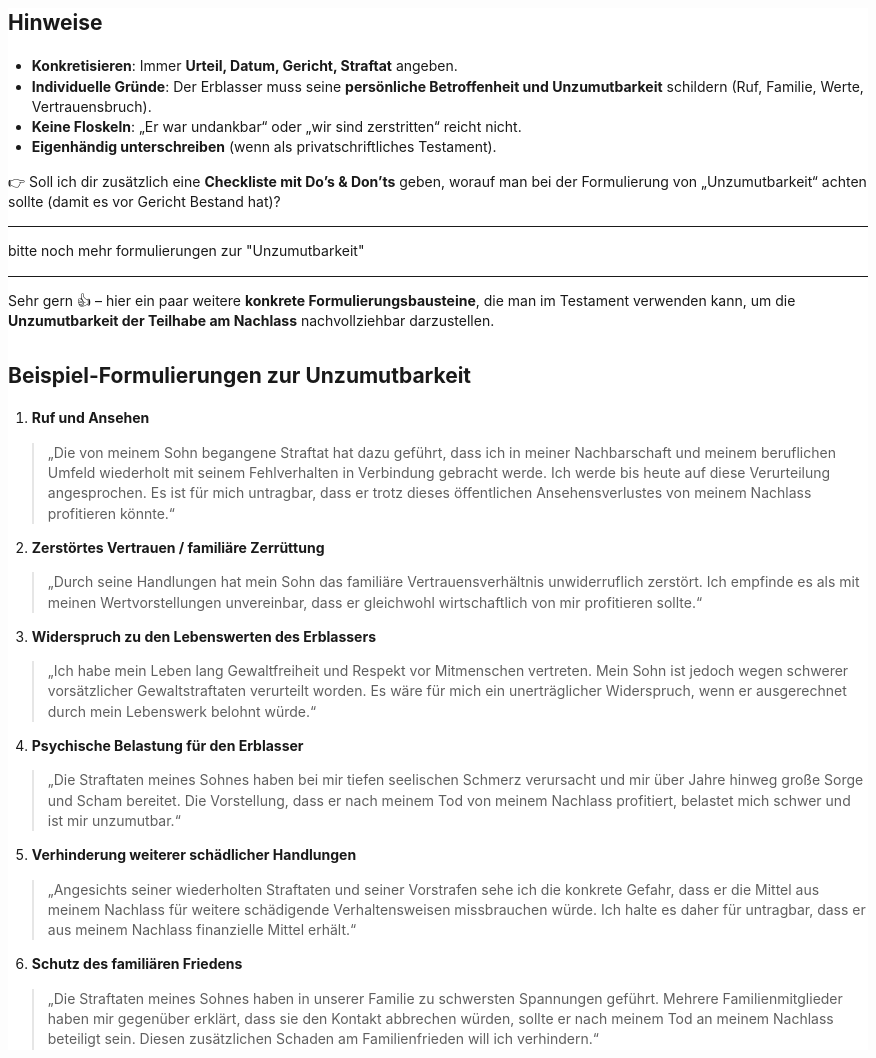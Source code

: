 ## Hinweise

* **Konkretisieren**: Immer **Urteil, Datum, Gericht, Straftat** angeben.
* **Individuelle Gründe**: Der Erblasser muss seine **persönliche Betroffenheit und Unzumutbarkeit** schildern (Ruf, Familie, Werte, Vertrauensbruch).
* **Keine Floskeln**: „Er war undankbar“ oder „wir sind zerstritten“ reicht nicht.
* **Eigenhändig unterschreiben** (wenn als privatschriftliches Testament).

👉 Soll ich dir zusätzlich eine **Checkliste mit Do’s & Don’ts** geben, worauf man bei der Formulierung von „Unzumutbarkeit“ achten sollte (damit es vor Gericht Bestand hat)?

---

bitte noch mehr formulierungen zur "Unzumutbarkeit"

---

Sehr gern 👍 – hier ein paar weitere **konkrete Formulierungsbausteine**, die man im Testament verwenden kann, um die **Unzumutbarkeit der Teilhabe am Nachlass** nachvollziehbar darzustellen.

## Beispiel-Formulierungen zur **Unzumutbarkeit**

1. **Ruf und Ansehen**

> „Die von meinem Sohn begangene Straftat hat dazu geführt, dass ich in meiner Nachbarschaft und meinem beruflichen Umfeld wiederholt mit seinem Fehlverhalten in Verbindung gebracht werde. Ich werde bis heute auf diese Verurteilung angesprochen. Es ist für mich untragbar, dass er trotz dieses öffentlichen Ansehensverlustes von meinem Nachlass profitieren könnte.“

2. **Zerstörtes Vertrauen / familiäre Zerrüttung**

> „Durch seine Handlungen hat mein Sohn das familiäre Vertrauensverhältnis unwiderruflich zerstört. Ich empfinde es als mit meinen Wertvorstellungen unvereinbar, dass er gleichwohl wirtschaftlich von mir profitieren sollte.“

3. **Widerspruch zu den Lebenswerten des Erblassers**

> „Ich habe mein Leben lang Gewaltfreiheit und Respekt vor Mitmenschen vertreten. Mein Sohn ist jedoch wegen schwerer vorsätzlicher Gewaltstraftaten verurteilt worden. Es wäre für mich ein unerträglicher Widerspruch, wenn er ausgerechnet durch mein Lebenswerk belohnt würde.“

4. **Psychische Belastung für den Erblasser**

> „Die Straftaten meines Sohnes haben bei mir tiefen seelischen Schmerz verursacht und mir über Jahre hinweg große Sorge und Scham bereitet. Die Vorstellung, dass er nach meinem Tod von meinem Nachlass profitiert, belastet mich schwer und ist mir unzumutbar.“

5. **Verhinderung weiterer schädlicher Handlungen**

> „Angesichts seiner wiederholten Straftaten und seiner Vorstrafen sehe ich die konkrete Gefahr, dass er die Mittel aus meinem Nachlass für weitere schädigende Verhaltensweisen missbrauchen würde. Ich halte es daher für untragbar, dass er aus meinem Nachlass finanzielle Mittel erhält.“

6. **Schutz des familiären Friedens**

> „Die Straftaten meines Sohnes haben in unserer Familie zu schwersten Spannungen geführt. Mehrere Familienmitglieder haben mir gegenüber erklärt, dass sie den Kontakt abbrechen würden, sollte er nach meinem Tod an meinem Nachlass beteiligt sein. Diesen zusätzlichen Schaden am Familienfrieden will ich verhindern.“
